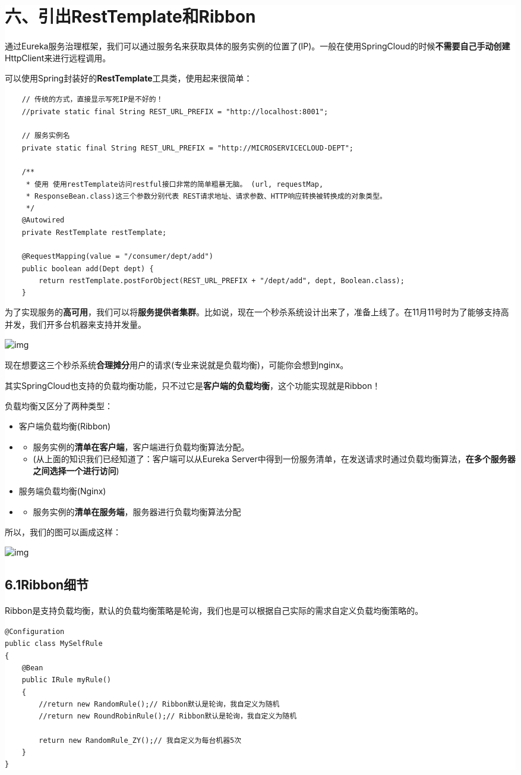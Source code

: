 # 六、引出RestTemplate和Ribbon

通过Eureka服务治理框架，我们可以通过服务名来获取具体的服务实例的位置了(IP)。一般在使用SpringCloud的时候**不需要自己手动创建**HttpClient来进行远程调用。

可以使用Spring封装好的**RestTemplate**工具类，使用起来很简单：

```
    // 传统的方式，直接显示写死IP是不好的！
    //private static final String REST_URL_PREFIX = "http://localhost:8001";

    // 服务实例名
    private static final String REST_URL_PREFIX = "http://MICROSERVICECLOUD-DEPT";

    /**
     * 使用 使用restTemplate访问restful接口非常的简单粗暴无脑。 (url, requestMap,
     * ResponseBean.class)这三个参数分别代表 REST请求地址、请求参数、HTTP响应转换被转换成的对象类型。
     */
    @Autowired
    private RestTemplate restTemplate;

    @RequestMapping(value = "/consumer/dept/add")
    public boolean add(Dept dept) {
        return restTemplate.postForObject(REST_URL_PREFIX + "/dept/add", dept, Boolean.class);
    }
```

为了实现服务的**高可用**，我们可以将**服务提供者集群**。比如说，现在一个秒杀系统设计出来了，准备上线了。在11月11号时为了能够支持高并发，我们开多台机器来支持并发量。

![img](https://mmbiz.qpic.cn/mmbiz_png/2BGWl1qPxib3LiaOIcUWPt6eU6UmOJhnk0fTgZ6MicsJibhz0bBrJIaE8pAyiakzKFhTuI54QSr9u9W4icF9xDIeCibow/640)

现在想要这三个秒杀系统**合理摊分**用户的请求(专业来说就是负载均衡)，可能你会想到nginx。

其实SpringCloud也支持的负载均衡功能，只不过它是**客户端的负载均衡**，这个功能实现就是Ribbon！

负载均衡又区分了两种类型：

- 客户端负载均衡(Ribbon)

- - 服务实例的**清单在客户端**，客户端进行负载均衡算法分配。
  - (从上面的知识我们已经知道了：客户端可以从Eureka Server中得到一份服务清单，在发送请求时通过负载均衡算法，**在多个服务器之间选择一个进行访问**)

- 服务端负载均衡(Nginx)

- - 服务实例的**清单在服务端**，服务器进行负载均衡算法分配

所以，我们的图可以画成这样：

![img](https://mmbiz.qpic.cn/mmbiz_png/2BGWl1qPxib3LiaOIcUWPt6eU6UmOJhnk0Z2q2YOsTrTwSWhtfiaBwAc0Picx09FQD3EdSuicGA72JibhzA1JxOUUaTQ/640)

## 6.1Ribbon细节

Ribbon是支持负载均衡，默认的负载均衡策略是轮询，我们也是可以根据自己实际的需求自定义负载均衡策略的。

```
@Configuration
public class MySelfRule
{
    @Bean
    public IRule myRule()
    {
        //return new RandomRule();// Ribbon默认是轮询，我自定义为随机
        //return new RoundRobinRule();// Ribbon默认是轮询，我自定义为随机

        return new RandomRule_ZY();// 我自定义为每台机器5次
    }
}
```
